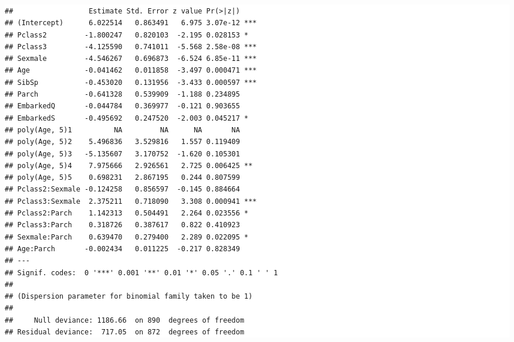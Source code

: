     ##                  Estimate Std. Error z value Pr(>|z|)    
    ## (Intercept)      6.022514   0.863491   6.975 3.07e-12 ***
    ## Pclass2         -1.800247   0.820103  -2.195 0.028153 *  
    ## Pclass3         -4.125590   0.741011  -5.568 2.58e-08 ***
    ## Sexmale         -4.546267   0.696873  -6.524 6.85e-11 ***
    ## Age             -0.041462   0.011858  -3.497 0.000471 ***
    ## SibSp           -0.453020   0.131956  -3.433 0.000597 ***
    ## Parch           -0.641328   0.539909  -1.188 0.234895    
    ## EmbarkedQ       -0.044784   0.369977  -0.121 0.903655    
    ## EmbarkedS       -0.495692   0.247520  -2.003 0.045217 *  
    ## poly(Age, 5)1          NA         NA      NA       NA    
    ## poly(Age, 5)2    5.496836   3.529816   1.557 0.119409    
    ## poly(Age, 5)3   -5.135607   3.170752  -1.620 0.105301    
    ## poly(Age, 5)4    7.975666   2.926561   2.725 0.006425 ** 
    ## poly(Age, 5)5    0.698231   2.867195   0.244 0.807599    
    ## Pclass2:Sexmale -0.124258   0.856597  -0.145 0.884664    
    ## Pclass3:Sexmale  2.375211   0.718090   3.308 0.000941 ***
    ## Pclass2:Parch    1.142313   0.504491   2.264 0.023556 *  
    ## Pclass3:Parch    0.318726   0.387617   0.822 0.410923    
    ## Sexmale:Parch    0.639470   0.279400   2.289 0.022095 *  
    ## Age:Parch       -0.002434   0.011225  -0.217 0.828349    
    ## ---
    ## Signif. codes:  0 '***' 0.001 '**' 0.01 '*' 0.05 '.' 0.1 ' ' 1
    ## 
    ## (Dispersion parameter for binomial family taken to be 1)
    ## 
    ##     Null deviance: 1186.66  on 890  degrees of freedom
    ## Residual deviance:  717.05  on 872  degrees of freedom
